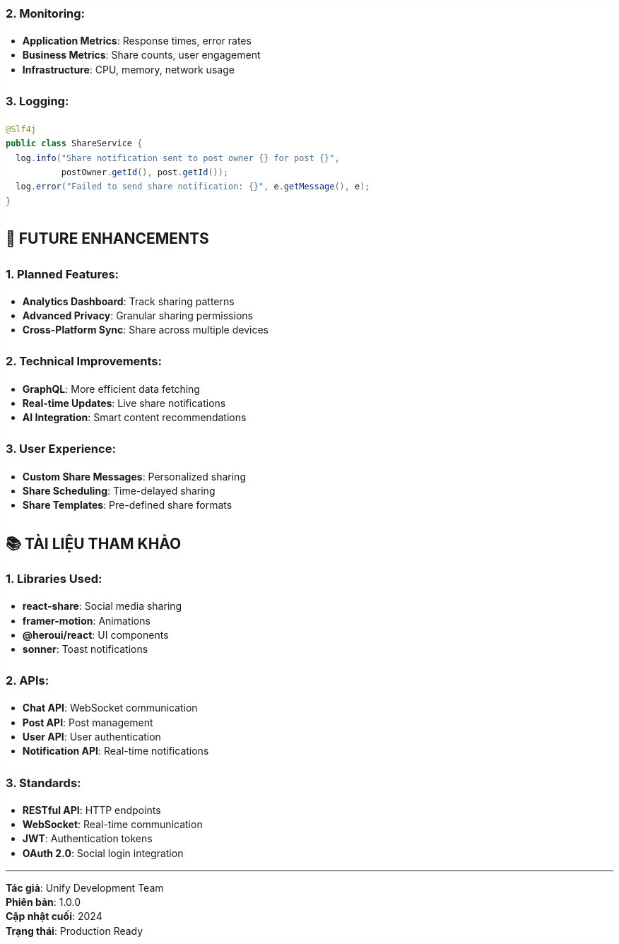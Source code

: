 ### 2. Monitoring:
- **Application Metrics**: Response times, error rates
- **Business Metrics**: Share counts, user engagement
- **Infrastructure**: CPU, memory, network usage

### 3. Logging:
```java
@Slf4j
public class ShareService {
  log.info("Share notification sent to post owner {} for post {}", 
           postOwner.getId(), post.getId());
  log.error("Failed to send share notification: {}", e.getMessage(), e);
}
```

## 🔮 FUTURE ENHANCEMENTS

### 1. Planned Features:
- **Analytics Dashboard**: Track sharing patterns
- **Advanced Privacy**: Granular sharing permissions
- **Cross-Platform Sync**: Share across multiple devices

### 2. Technical Improvements:
- **GraphQL**: More efficient data fetching
- **Real-time Updates**: Live share notifications
- **AI Integration**: Smart content recommendations

### 3. User Experience:
- **Custom Share Messages**: Personalized sharing
- **Share Scheduling**: Time-delayed sharing
- **Share Templates**: Pre-defined share formats

## 📚 TÀI LIỆU THAM KHẢO

### 1. Libraries Used:
- **react-share**: Social media sharing
- **framer-motion**: Animations
- **@heroui/react**: UI components
- **sonner**: Toast notifications

### 2. APIs:
- **Chat API**: WebSocket communication
- **Post API**: Post management
- **User API**: User authentication
- **Notification API**: Real-time notifications

### 3. Standards:
- **RESTful API**: HTTP endpoints
- **WebSocket**: Real-time communication
- **JWT**: Authentication tokens
- **OAuth 2.0**: Social login integration

---

**Tác giả**: Unify Development Team  
**Phiên bản**: 1.0.0  
**Cập nhật cuối**: 2024  
**Trạng thái**: Production Ready
